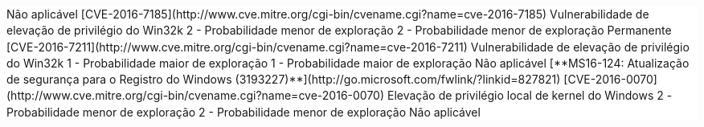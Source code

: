 </td>
<td style="border:1px solid black;">
Não aplicável
</td>
</tr>
<tr>
<td style="border:1px solid black;">
[CVE-2016-7185](http://www.cve.mitre.org/cgi-bin/cvename.cgi?name=cve-2016-7185)
</td>
<td style="border:1px solid black;">
Vulnerabilidade de elevação de privilégio do Win32k
</td>
<td style="border:1px solid black;">
2 - Probabilidade menor de exploração
</td>
<td style="border:1px solid black;">
2 - Probabilidade menor de exploração
</td>
<td style="border:1px solid black;">
Permanente
</td>
</tr>
<tr>
<td style="border:1px solid black;">
[CVE-2016-7211](http://www.cve.mitre.org/cgi-bin/cvename.cgi?name=cve-2016-7211)
</td>
<td style="border:1px solid black;">
Vulnerabilidade de elevação de privilégio do Win32k
</td>
<td style="border:1px solid black;">
1 - Probabilidade maior de exploração
</td>
<td style="border:1px solid black;">
1 - Probabilidade maior de exploração
</td>
<td style="border:1px solid black;">
Não aplicável
</td>
</tr>
<tr>
<td style="border:1px solid black;" colspan="5">
[**MS16-124: Atualização de segurança para o Registro do Windows (3193227)**](http://go.microsoft.com/fwlink/?linkid=827821)
</td>
</tr>
<tr>
<td style="border:1px solid black;">
[CVE-2016-0070](http://www.cve.mitre.org/cgi-bin/cvename.cgi?name=cve-2016-0070)
</td>
<td style="border:1px solid black;">
Elevação de privilégio local de kernel do Windows
</td>
<td style="border:1px solid black;">
2 - Probabilidade menor de exploração
</td>
<td style="border:1px solid black;">
2 - Probabilidade menor de exploração
</td>
<td style="border:1px solid black;">
Não aplicável
</td>
</tr>
<tr>
<td style="border:1px solid black;">